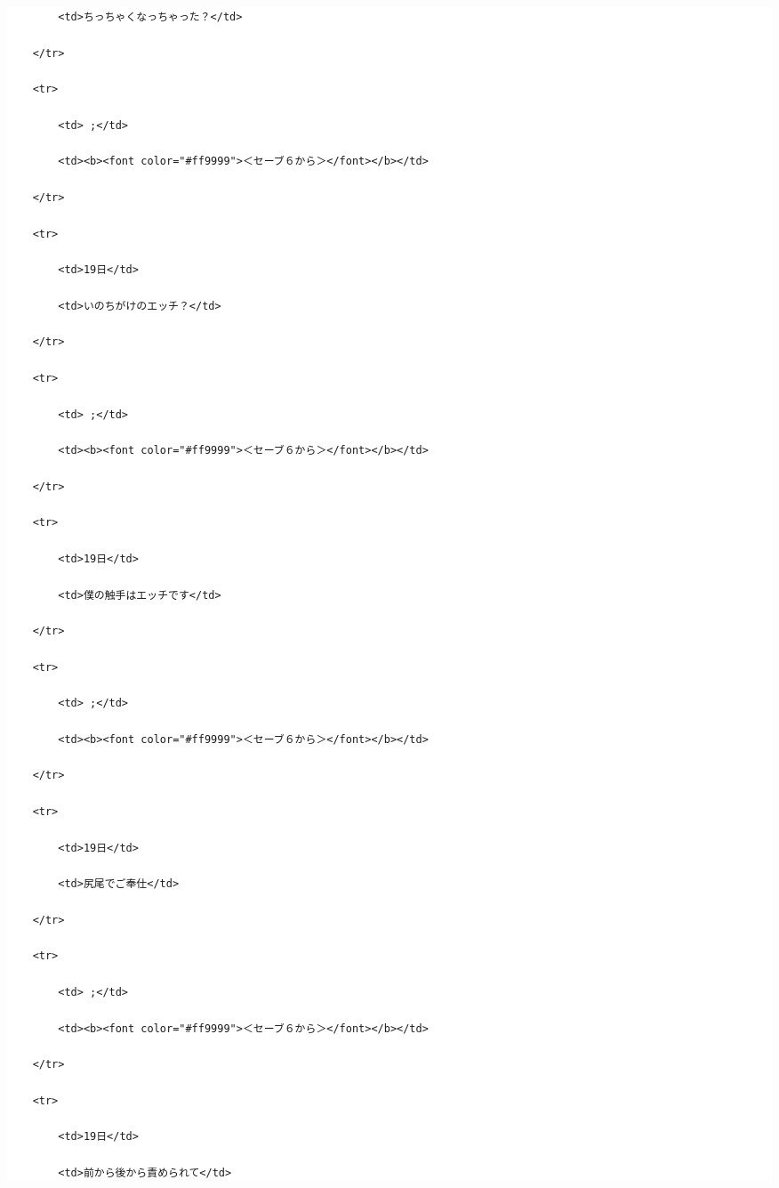 			<td>ちっちゃくなっちゃった？</td>

		</tr>

		<tr>

			<td> ;</td>

			<td><b><font color="#ff9999">＜セーブ６から＞</font></b></td>

		</tr>

		<tr>

			<td>19日</td>

			<td>いのちがけのエッチ？</td>

		</tr>

		<tr>

			<td> ;</td>

			<td><b><font color="#ff9999">＜セーブ６から＞</font></b></td>

		</tr>

		<tr>

			<td>19日</td>

			<td>僕の触手はエッチです</td>

		</tr>

		<tr>

			<td> ;</td>

			<td><b><font color="#ff9999">＜セーブ６から＞</font></b></td>

		</tr>

		<tr>

			<td>19日</td>

			<td>尻尾でご奉仕</td>

		</tr>

		<tr>

			<td> ;</td>

			<td><b><font color="#ff9999">＜セーブ６から＞</font></b></td>

		</tr>

		<tr>

			<td>19日</td>

			<td>前から後から責められて</td>
